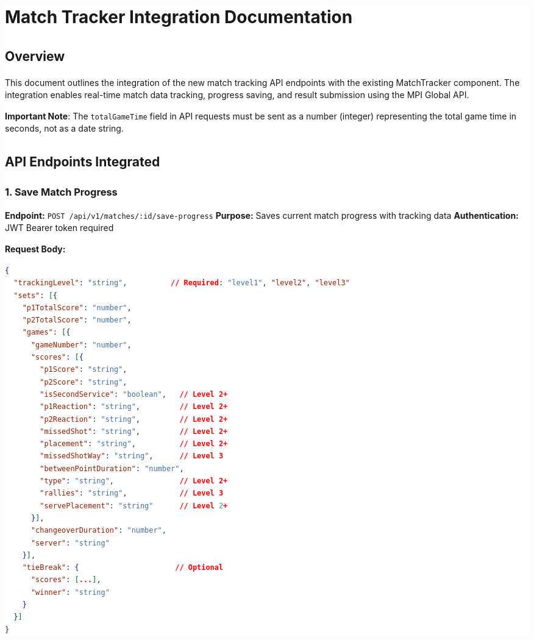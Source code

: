 # Match Tracker Integration Documentation

## Overview

This document outlines the integration of the new match tracking API endpoints with the existing MatchTracker component. The integration enables real-time match data tracking, progress saving, and result submission using the MPI Global API.

**Important Note**: The `totalGameTime` field in API requests must be sent as a number (integer) representing the total game time in seconds, not as a date string.

## API Endpoints Integrated

### 1. Save Match Progress
**Endpoint:** `POST /api/v1/matches/:id/save-progress`
**Purpose:** Saves current match progress with tracking data
**Authentication:** JWT Bearer token required

**Request Body:**
```json
{
  "trackingLevel": "string",          // Required: "level1", "level2", "level3"
  "sets": [{
    "p1TotalScore": "number",
    "p2TotalScore": "number",
    "games": [{
      "gameNumber": "number",
      "scores": [{
        "p1Score": "string",
        "p2Score": "string",
        "isSecondService": "boolean",   // Level 2+
        "p1Reaction": "string",         // Level 2+
        "p2Reaction": "string",         // Level 2+
        "missedShot": "string",         // Level 2+
        "placement": "string",          // Level 2+
        "missedShotWay": "string",      // Level 3
        "betweenPointDuration": "number",
        "type": "string",               // Level 2+
        "rallies": "string",            // Level 3
        "servePlacement": "string"      // Level 2+
      }],
      "changeoverDuration": "number",
      "server": "string"
    }],
    "tieBreak": {                      // Optional
      "scores": [...],
      "winner": "string"
    }
  }]
}
```
